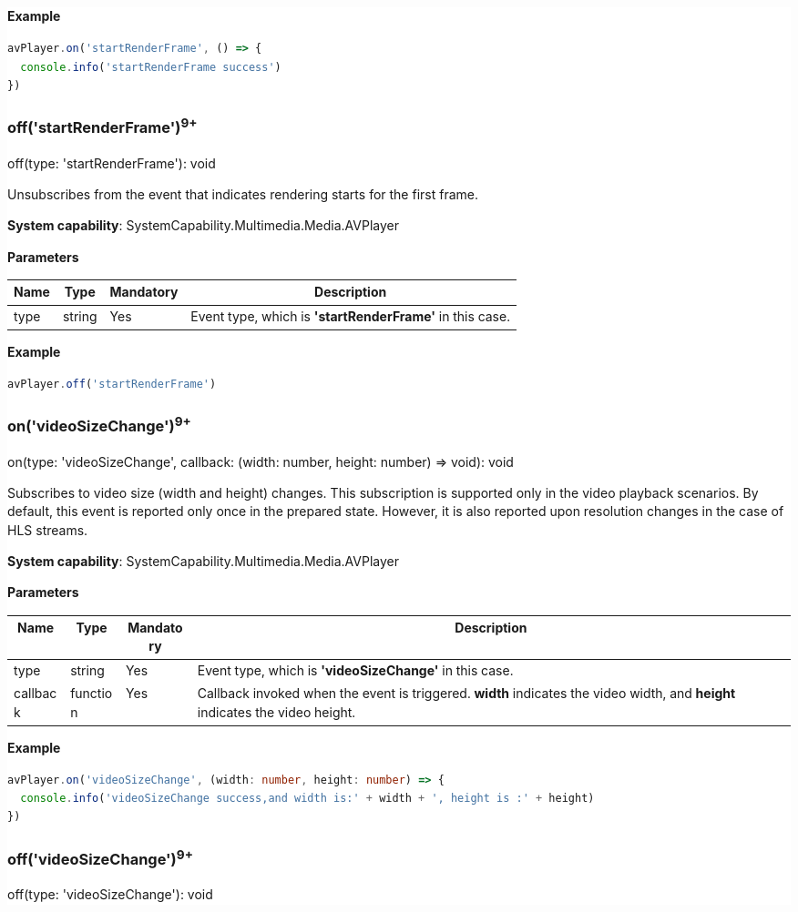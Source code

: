 **Example**

```ts
avPlayer.on('startRenderFrame', () => {
  console.info('startRenderFrame success')
})
```

### off('startRenderFrame')<sup>9+</sup>

off(type: 'startRenderFrame'): void

Unsubscribes from the event that indicates rendering starts for the first frame.

**System capability**: SystemCapability.Multimedia.Media.AVPlayer

**Parameters**

| Name| Type  | Mandatory| Description                                                        |
| ------ | ------ | ---- | ------------------------------------------------------------ |
| type   | string | Yes  | Event type, which is **'startRenderFrame'** in this case.|

**Example**

```ts
avPlayer.off('startRenderFrame')
```

### on('videoSizeChange')<sup>9+</sup>

on(type: 'videoSizeChange', callback: (width: number, height: number) => void): void

Subscribes to video size (width and height) changes. This subscription is supported only in the video playback scenarios. By default, this event is reported only once in the prepared state. However, it is also reported upon resolution changes in the case of HLS streams.

**System capability**: SystemCapability.Multimedia.Media.AVPlayer

**Parameters**

| Name  | Type    | Mandatory| Description                                                        |
| -------- | -------- | ---- | ------------------------------------------------------------ |
| type     | string   | Yes  | Event type, which is **'videoSizeChange'** in this case.|
| callback | function | Yes  | Callback invoked when the event is triggered. **width** indicates the video width, and **height** indicates the video height.   |

**Example**

```ts
avPlayer.on('videoSizeChange', (width: number, height: number) => {
  console.info('videoSizeChange success,and width is:' + width + ', height is :' + height)
})
```

### off('videoSizeChange')<sup>9+</sup>

off(type: 'videoSizeChange'): void
